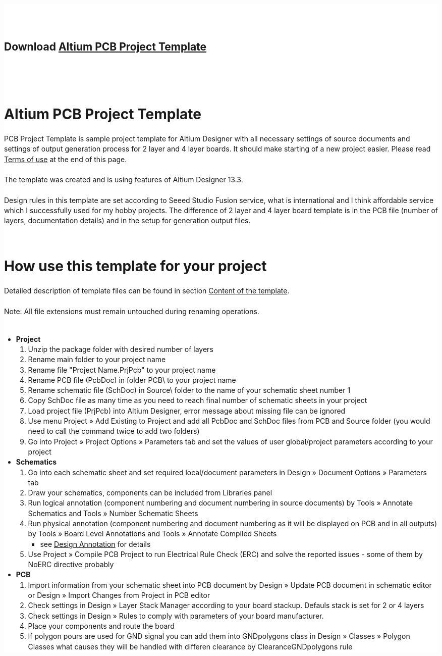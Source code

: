 
<br><br>
<h2>Download <a href='https://drive.google.com/file/d/0B9wYgjewDMDFUEhtdnZJb2h5bEk/edit?usp=sharing'>Altium PCB Project Template</a></h2>
<br><br>

<h1>Altium PCB Project Template</h1>
PCB Project Template is sample project template for Altium Designer with all necessary settings of source documents and settings of output generation process for 2 layer and 4 layer boards. It should make starting of a new project easier. Please read <a href='AltiumPCBProjectTemplate#Terms_of_use.md'>Terms of use</a> at the end of this page.<br>
<br>
The template was created and is using features of Altium Designer 13.3.<br>
<br>
Design rules in this template are set according to Seeed Studio Fusion service, what is international and I think affordable service which I successfully used for my hobby projects. The difference of 2 layer and 4 layer board template is in the PCB file (number of layers, documentation details) and in the setup for generation output files.<br>
<br>
<h1>How use this template for your project</h1>

Detailed description of template files can be found in section <a href='AltiumPCBProjectTemplate#Content_of_the_template.md'>Content of the template</a>.<br>
<br>
Note: All file extensions must remain untouched during renaming operations.<br>
<br>
<ul><li><b>Project</b>
<ol><li>Unzip the package folder with desired number of layers<br>
</li><li>Rename main folder to your project name<br>
</li><li>Rename file "Project Name.PrjPcb" to your project name<br>
</li><li>Rename PCB file (PcbDoc) in folder PCB\ to your project name<br>
</li><li>Rename schematic file (SchDoc) in Source\ folder to the name of your schematic sheet number 1<br>
</li><li>Copy SchDoc file as many time as you need to reach final number of schematic sheets in your project<br>
</li><li>Load project file (PrjPcb) into Altium Designer, error message about missing file can be ignored<br>
</li><li>Use menu Project » Add Existing to Project and add all PcbDoc and SchDoc files from PCB and Source folder (you would need to call the command twice to add two folders)<br>
</li><li>Go into Project » Project Options » Parameters tab and set the values of user global/project parameters according to your project<br>
</li></ol></li><li><b>Schematics</b>
<ol><li>Go into each schematic sheet and set required local/document parameters in Design » Document Options » Parameters tab<br>
</li><li>Draw your schematics, components can be included from Libraries panel<br>
</li><li>Run logical annotation (component numbering and document numbering in source documents) by Tools » Annotate Schematics and Tools » Number Schematic Sheets<br>
</li><li>Run physical annotation (component numbering and document numbering as it will be displayed on PCB and in all outputs) by Tools » Board Level Annotations and Tools » Annotate Compiled Sheets<br>
<ul><li>see <a href='http://wiki.altium.com/display/ADOH/Understanding+Design+Annotation'>Design Annotation</a> for details<br>
</li></ul></li><li>Use Project » Compile PCB Project to run Electrical Rule Check (ERC) and solve the reported issues - some of them by NoERC directive probably<br>
</li></ol></li><li><b>PCB</b>
<ol><li>Import information from your schematic sheet into PCB document by Design » Update PCB document in schematic editor or Design » Import Changes from Project in PCB editor<br>
</li><li>Check settings in Design » Layer Stack Manager according to your board stackup. Defauls stack is set for 2 or 4 layers<br>
</li><li>Check settings in Design » Rules to comply with parameters of your board manufacturer.<br>
</li><li>Place your components and route the board<br>
</li><li>If polygon pours are used for GND signal you can add them into GNDpolygons class in Design » Classes » Polygon Classes what causes they will be handled with differen clearance by ClearanceGNDpolygons rule<br>